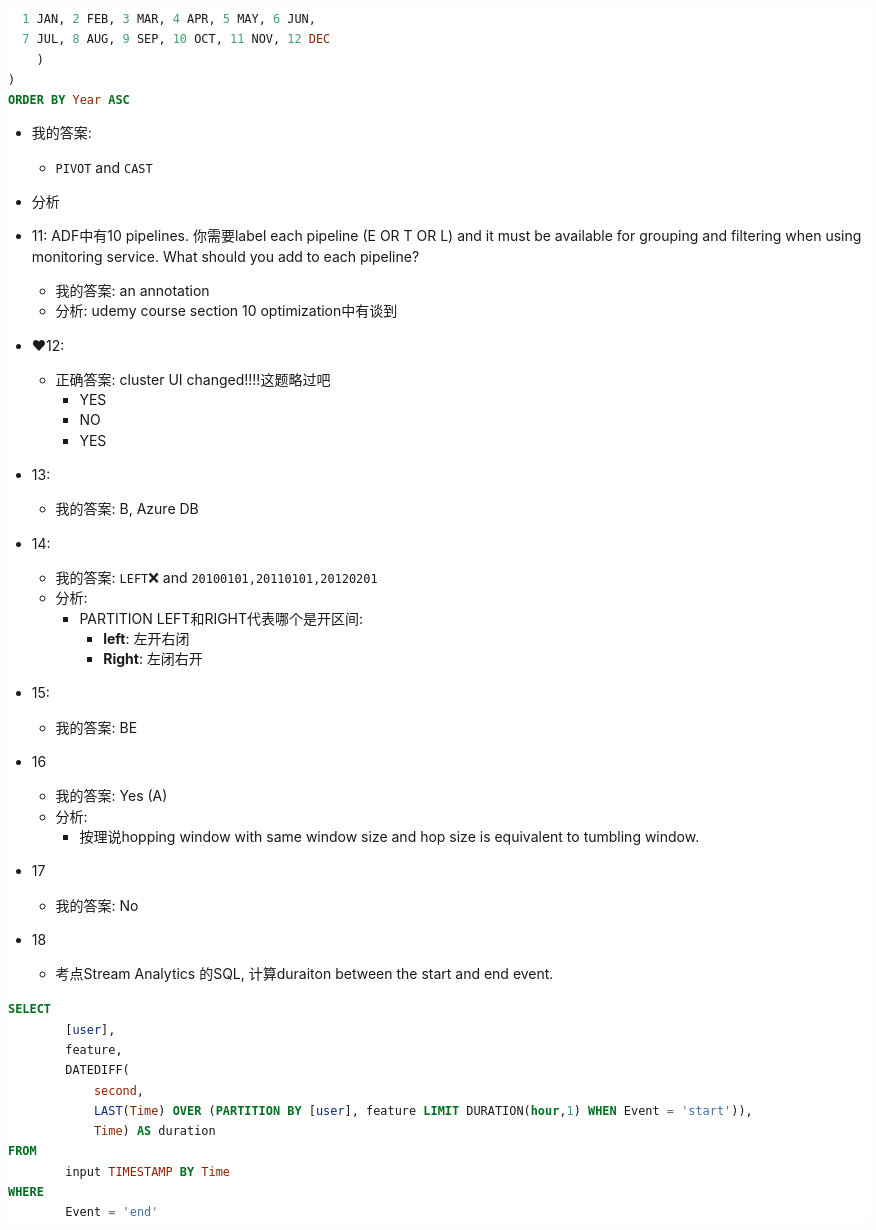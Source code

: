 ```sql
  1 JAN, 2 FEB, 3 MAR, 4 APR, 5 MAY, 6 JUN,
  7 JUL, 8 AUG, 9 SEP, 10 OCT, 11 NOV, 12 DEC
	)
)
ORDER BY Year ASC
```

- 我的答案:
  - `PIVOT` and `CAST`
- 分析



- 11: ADF中有10 pipelines. 你需要label each pipeline (E OR T OR L) and it must be available for grouping and filtering when using monitoring service. What should you add to each pipeline?
  - 我的答案:  an annotation
  - 分析: udemy course section 10 optimization中有谈到
- ❤️12:
  - 正确答案: cluster UI changed!!!!这题略过吧
    - YES
    - NO
    - YES
- 13:
  - 我的答案: B, Azure DB
- 14:
  - 我的答案: `LEFT`❌ and `20100101,20110101,20120201`
  - 分析:
    - PARTITION LEFT和RIGHT代表哪个是开区间:
      - **left**: 左开右闭
      - **Right**: 左闭右开
- 15: 
  - 我的答案: BE
- 16
  - 我的答案: Yes (A)
  - 分析: 
    - 按理说hopping window with same window size and hop size is equivalent to tumbling window. 
- 17
  - 我的答案: No
- 18
  - 考点Stream Analytics 的SQL, 计算duraiton between the start and end event. 

```sql
SELECT
		[user],
		feature,
		DATEDIFF(
    		second,
    		LAST(Time) OVER (PARTITION BY [user], feature LIMIT DURATION(hour,1) WHEN Event = 'start')),
    		Time) AS duration
FROM
		input TIMESTAMP BY Time
WHERE
		Event = 'end'
```
